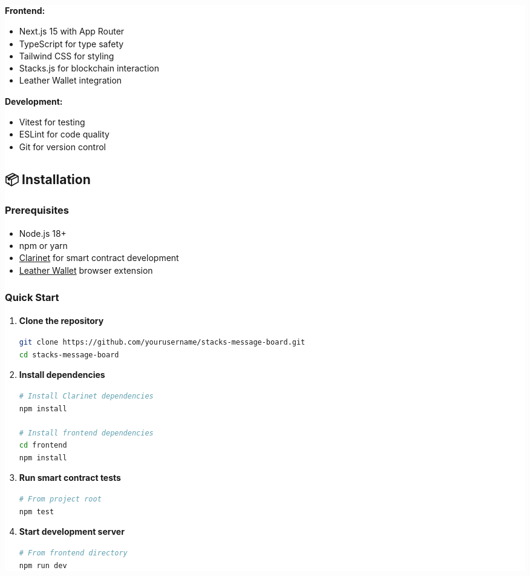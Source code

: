 **Frontend:**

- Next.js 15 with App Router
- TypeScript for type safety
- Tailwind CSS for styling
- Stacks.js for blockchain interaction
- Leather Wallet integration

**Development:**

- Vitest for testing
- ESLint for code quality
- Git for version control

## 📦 Installation

### Prerequisites

- Node.js 18+
- npm or yarn
- [Clarinet](https://docs.hiro.so/clarinet) for smart contract development
- [Leather Wallet](https://leather.io) browser extension

### Quick Start

1. **Clone the repository**

   ```bash
   git clone https://github.com/yourusername/stacks-message-board.git
   cd stacks-message-board
   ```

2. **Install dependencies**

   ```bash
   # Install Clarinet dependencies
   npm install

   # Install frontend dependencies
   cd frontend
   npm install
   ```

3. **Run smart contract tests**

   ```bash
   # From project root
   npm test
   ```

4. **Start development server**

   ```bash
   # From frontend directory
   npm run dev
   ```
